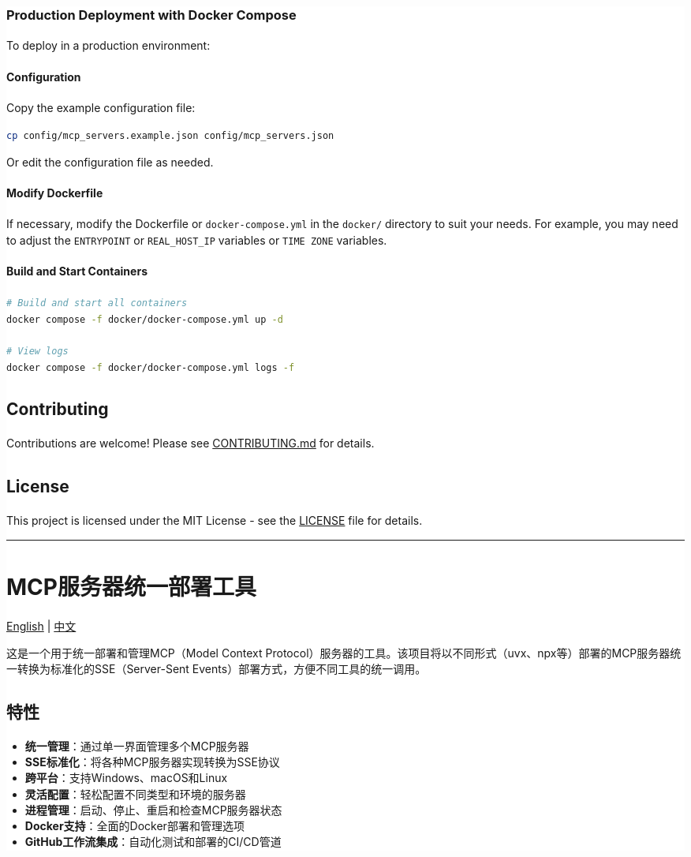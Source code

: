 ### Production Deployment with Docker Compose

To deploy in a production environment:
#### Configuration
Copy the example configuration file:

```bash
cp config/mcp_servers.example.json config/mcp_servers.json
```
Or edit the configuration file as needed.

#### Modify Dockerfile
If necessary, modify the Dockerfile or `docker-compose.yml` in the `docker/` directory to suit your needs.
For example, you may need to adjust the `ENTRYPOINT` or `REAL_HOST_IP` variables or `TIME ZONE` variables.

#### Build and Start Containers

```bash
# Build and start all containers
docker compose -f docker/docker-compose.yml up -d

# View logs
docker compose -f docker/docker-compose.yml logs -f

```


## Contributing

Contributions are welcome! Please see [CONTRIBUTING.md](CONTRIBUTING.md) for details.

## License

This project is licensed under the MIT License - see the [LICENSE](LICENSE) file for details.

---

# MCP服务器统一部署工具

[English](#mcp-server-unified-deployment) | [中文](#mcp服务器统一部署工具)

这是一个用于统一部署和管理MCP（Model Context Protocol）服务器的工具。该项目将以不同形式（uvx、npx等）部署的MCP服务器统一转换为标准化的SSE（Server-Sent Events）部署方式，方便不同工具的统一调用。

## 特性

- **统一管理**：通过单一界面管理多个MCP服务器
- **SSE标准化**：将各种MCP服务器实现转换为SSE协议
- **跨平台**：支持Windows、macOS和Linux
- **灵活配置**：轻松配置不同类型和环境的服务器
- **进程管理**：启动、停止、重启和检查MCP服务器状态
- **Docker支持**：全面的Docker部署和管理选项
- **GitHub工作流集成**：自动化测试和部署的CI/CD管道

